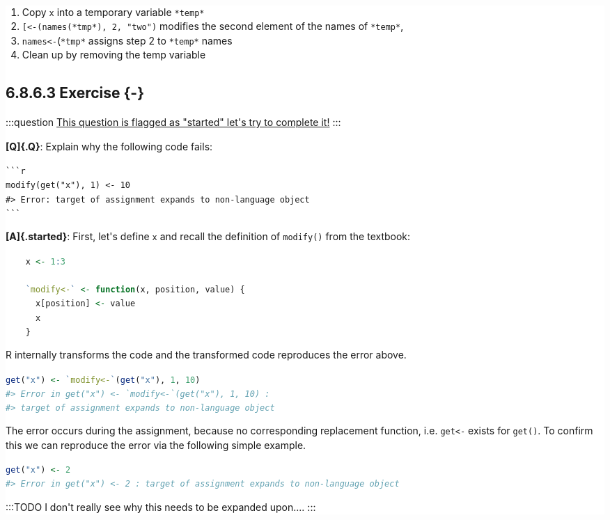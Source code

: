 1. Copy `x` into a temporary variable `*temp*`
2. `[<-(names(*tmp*), 2, "two")` modifies the second element of the names of `*temp*`, 
3. `names<-`(`*tmp*` assigns step 2 to `*temp*` names
4. Clean up by removing the temp variable

## 6.8.6.3 Exercise {-}

:::question
[This question is flagged as "started" let's try to complete it!](https://github.com/Tazinho/Advanced-R-Solutions/blob/5043d9b06c7469a010c568ecb85e12bedca75207/2-06-Functions.Rmd#L433)
:::


__[Q]{.Q}__: Explain why the following code fails:
    
    ```r
    modify(get("x"), 1) <- 10
    #> Error: target of assignment expands to non-language object
    ```
    
__[A]{.started}__: First, let's define `x` and recall the definition of `modify()` from the textbook:
   

```r
    x <- 1:3
    
    `modify<-` <- function(x, position, value) {
      x[position] <- value
      x
    }
```

R internally transforms the code and the transformed code reproduces the error above.
    

```r
get("x") <- `modify<-`(get("x"), 1, 10)
#> Error in get("x") <- `modify<-`(get("x"), 1, 10) : 
#> target of assignment expands to non-language object
```
    
The error occurs during the assignment, because no corresponding replacement function, i.e. `get<-` exists for `get()`. To confirm this we can reproduce the error via the following simple example.
    

```r
get("x") <- 2
#> Error in get("x") <- 2 : target of assignment expands to non-language object
```

:::TODO
I don't really see why this needs to be expanded upon....
:::
